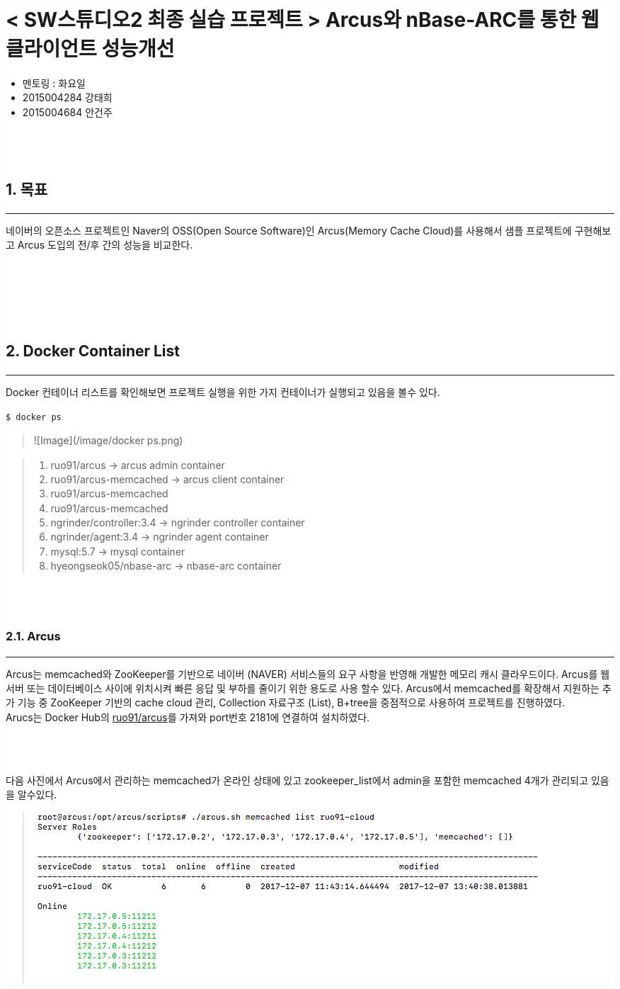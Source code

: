 < SW스튜디오2 최종 실습 프로젝트 >
**Arcus와 nBase-ARC를 통한 웹클라이언트 성능개선**
======================
* 멘토링 : 화요일  
* 2015004284 강태희  
* 2015004684 안건주  

<br /><br/>

## 1.  목표
---
네이버의 오픈소스 프로젝트인 Naver의 OSS(Open Source Software)인 Arcus(Memory Cache Cloud)를 사용해서 샘플 프로젝트에 구현해보고 Arcus 도입의 전/후 간의 성능을 비교한다.

<br /><br/>
<br /><br/>

## 2.  Docker Container List
---
Docker 컨테이너 리스트를 확인해보면 프로젝트 실행을 위한 가지 컨테이너가 실행되고 있음을 볼수 있다.
<pre><code>$ docker ps</code></pre>
>![Image](/image/docker ps.png)

> 1. ruo91/arcus -> arcus admin container  
> 2. ruo91/arcus-memcached -> arcus client container  
> 3. ruo91/arcus-memcached  
> 4. ruo91/arcus-memcached  
> 5. ngrinder/controller:3.4 -> ngrinder controller container  
> 6. ngrinder/agent:3.4 -> ngrinder agent container  
> 7. mysql:5.7 -> mysql container  
> 8. hyeongseok05/nbase-arc -> nbase-arc container  

<br /><br/>

### 2.1.  Arcus  
-------------
Arcus는 memcached와 ZooKeeper를 기반으로 네이버 (NAVER) 서비스들의 요구 사항을 반영해 개발한 메모리 캐시 클라우드이다. Arcus를 웹서버 또는 데이터베이스 사이에 위치시켜 빠른 응답 및 부하를 줄이기 위한 용도로 사용 할수 있다. Arcus에서 memcached를 확장해서 지원하는 추가 기능 중 ZooKeeper 기반의 cache cloud 관리, Collection 자료구조 (List), B+tree을 중점적으로 사용하여 프로젝트를 진행하였다.  
Arucs는 Docker Hub의 [ruo91/arcus](https://hub.docker.com/r/ruo91/arcus/)를 가져와 port번호 2181에 연결하여 설치하였다.  

<br /><br/>

다음 사진에서 Arcus에서 관리하는 memcached가 온라인 상태에 있고 zookeeper_list에서 admin을 포함한 memcached 4개가 관리되고 있음을 알수있다.
> ![Image](/image/zookeeper_list.png)
